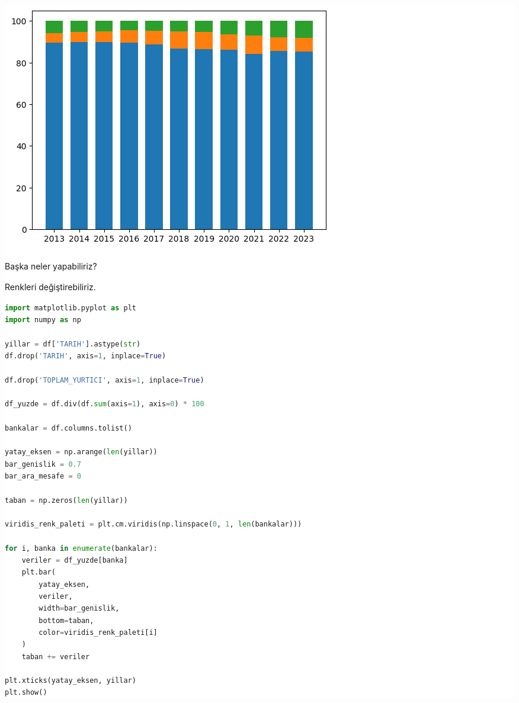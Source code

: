 ![](./matplotlib_imgs/stackedbargraph_plot.png)

Başka neler yapabiliriz?

Renkleri değiştirebiliriz.

```python
import matplotlib.pyplot as plt
import numpy as np

yillar = df['TARIH'].astype(str)
df.drop('TARIH', axis=1, inplace=True)

df.drop('TOPLAM_YURTICI', axis=1, inplace=True)

df_yuzde = df.div(df.sum(axis=1), axis=0) * 100

bankalar = df.columns.tolist()

yatay_eksen = np.arange(len(yillar))
bar_genislik = 0.7
bar_ara_mesafe = 0

taban = np.zeros(len(yillar))

viridis_renk_paleti = plt.cm.viridis(np.linspace(0, 1, len(bankalar)))

for i, banka in enumerate(bankalar):
    veriler = df_yuzde[banka]
    plt.bar(
        yatay_eksen,
        veriler,
        width=bar_genislik,
        bottom=taban,
        color=viridis_renk_paleti[i]
    )
    taban += veriler

plt.xticks(yatay_eksen, yillar)
plt.show()
```
